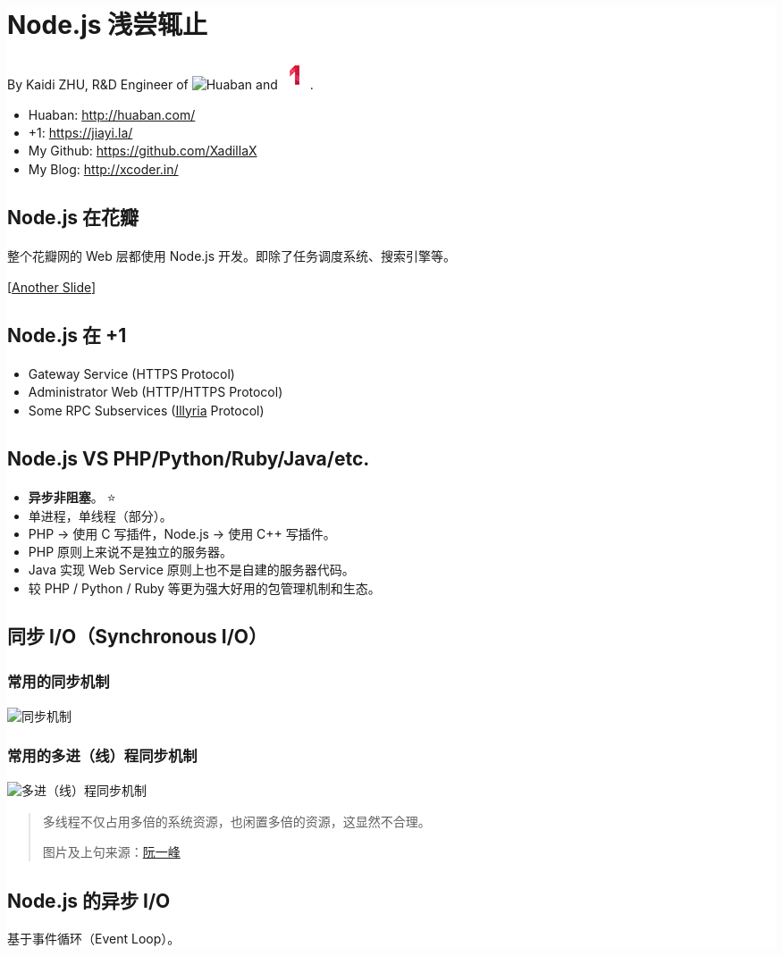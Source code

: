 # Node.js 浅尝辄止

By Kaidi ZHU, R&D Engineer of ![Huaban](http://huaban.com/img/about/about_vig_web_icon_32px.png) and ![+1](+1.png).

* Huaban: http://huaban.com/
* +1: https://jiayi.la/
* My Github: https://github.com/XadillaX
* My Blog: http://xcoder.in/

## Node.js 在花瓣

整个花瓣网的 Web 层都使用 Node.js 开发。即除了任务调度系统、搜索引擎等。

[[Another Slide](http://belltoy.net/nodejs_in_huaban)]

## Node.js 在 +1

* Gateway Service (HTTPS Protocol)
* Administrator Web (HTTP/HTTPS Protocol)
* Some RPC Subservices ([Illyria](https://github.com/XadillaX/illyria2) Protocol)

## Node.js VS PHP/Python/Ruby/Java/etc.

* **异步非阻塞**。 ⭐️
* 单进程，单线程（部分）。
* PHP -> 使用 C 写插件，Node.js -> 使用 C++ 写插件。
* PHP 原则上来说不是独立的服务器。 
* Java 实现 Web Service 原则上也不是自建的服务器代码。
* 较 PHP / Python / Ruby 等更为强大好用的包管理机制和生态。

## 同步 I/O（Synchronous I/O）

### 常用的同步机制

![同步机制](http://image.beekka.com/blog/201310/2013102002.png)

### 常用的多进（线）程同步机制

![多进（线）程同步机制](http://image.beekka.com/blog/201310/2013102003.png)

> 多线程不仅占用多倍的系统资源，也闲置多倍的资源，这显然不合理。
>
> 图片及上句来源：[阮一峰](http://www.ruanyifeng.com/blog/2013/10/event_loop.html)

## Node.js 的异步 I/O

基于事件循环（Event Loop）。
